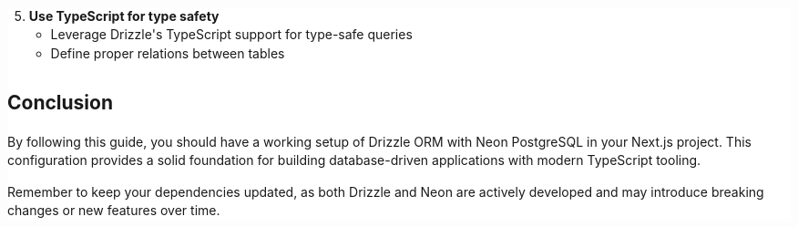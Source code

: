 5. **Use TypeScript for type safety**
   - Leverage Drizzle's TypeScript support for type-safe queries
   - Define proper relations between tables

## Conclusion

By following this guide, you should have a working setup of Drizzle ORM with Neon PostgreSQL in your Next.js project. This configuration provides a solid foundation for building database-driven applications with modern TypeScript tooling.

Remember to keep your dependencies updated, as both Drizzle and Neon are actively developed and may introduce breaking changes or new features over time.
